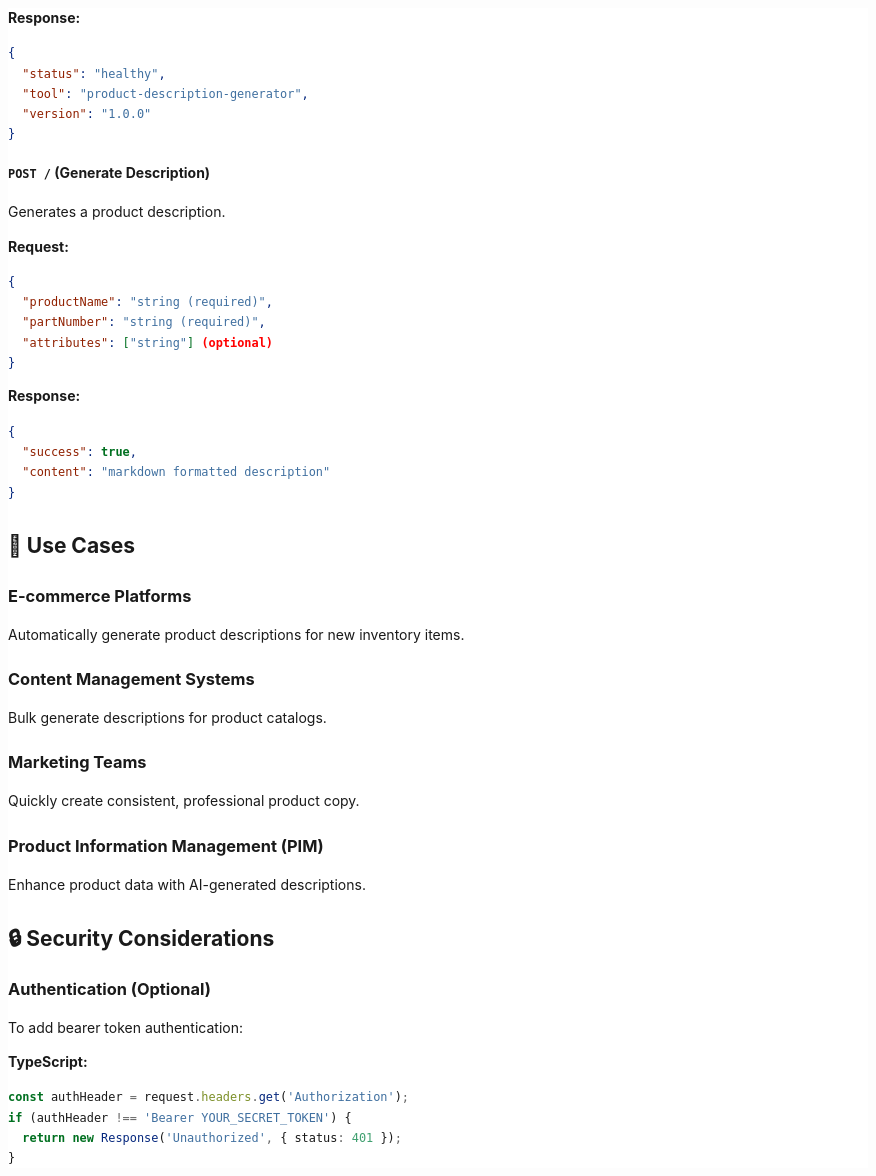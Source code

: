 **Response:**
```json
{
  "status": "healthy",
  "tool": "product-description-generator",
  "version": "1.0.0"
}
```

#### `POST /` (Generate Description)
Generates a product description.

**Request:**
```json
{
  "productName": "string (required)",
  "partNumber": "string (required)",
  "attributes": ["string"] (optional)
}
```

**Response:**
```json
{
  "success": true,
  "content": "markdown formatted description"
}
```

## 🎯 Use Cases

### E-commerce Platforms
Automatically generate product descriptions for new inventory items.

### Content Management Systems
Bulk generate descriptions for product catalogs.

### Marketing Teams
Quickly create consistent, professional product copy.

### Product Information Management (PIM)
Enhance product data with AI-generated descriptions.

## 🔒 Security Considerations

### Authentication (Optional)

To add bearer token authentication:

**TypeScript:**
```typescript
const authHeader = request.headers.get('Authorization');
if (authHeader !== 'Bearer YOUR_SECRET_TOKEN') {
  return new Response('Unauthorized', { status: 401 });
}
```
